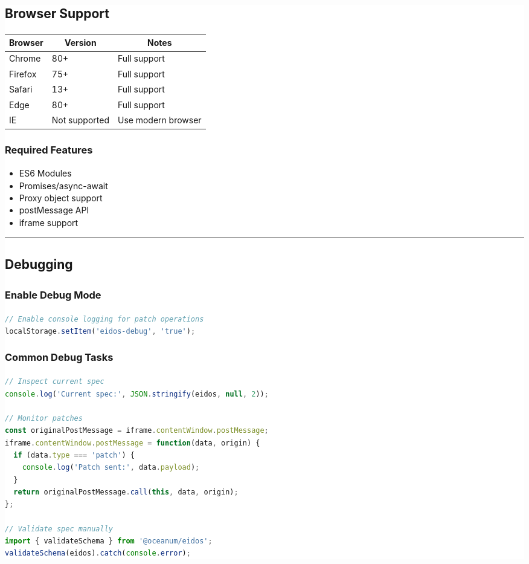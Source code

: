 
## Browser Support

| Browser | Version | Notes |
|---------|---------|-------|
| Chrome | 80+ | Full support |
| Firefox | 75+ | Full support |
| Safari | 13+ | Full support |
| Edge | 80+ | Full support |
| IE | Not supported | Use modern browser |

### Required Features

- ES6 Modules
- Promises/async-await
- Proxy object support
- postMessage API
- iframe support

---

## Debugging

### Enable Debug Mode

```javascript
// Enable console logging for patch operations
localStorage.setItem('eidos-debug', 'true');
```

### Common Debug Tasks

```javascript
// Inspect current spec
console.log('Current spec:', JSON.stringify(eidos, null, 2));

// Monitor patches
const originalPostMessage = iframe.contentWindow.postMessage;
iframe.contentWindow.postMessage = function(data, origin) {
  if (data.type === 'patch') {
    console.log('Patch sent:', data.payload);
  }
  return originalPostMessage.call(this, data, origin);
};

// Validate spec manually
import { validateSchema } from '@oceanum/eidos';
validateSchema(eidos).catch(console.error);
```